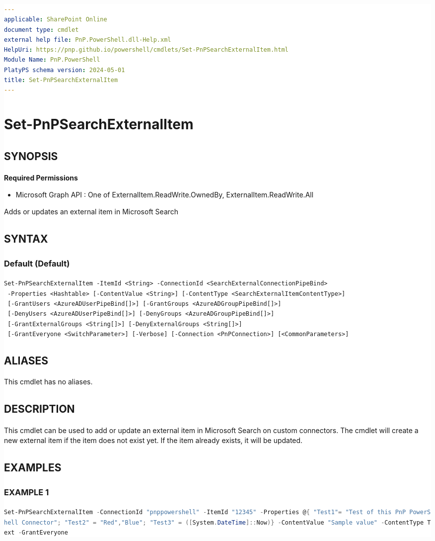 ```yaml
---
applicable: SharePoint Online
document type: cmdlet
external help file: PnP.PowerShell.dll-Help.xml
HelpUri: https://pnp.github.io/powershell/cmdlets/Set-PnPSearchExternalItem.html
Module Name: PnP.PowerShell
PlatyPS schema version: 2024-05-01
title: Set-PnPSearchExternalItem
---
```


# Set-PnPSearchExternalItem

## SYNOPSIS

**Required Permissions**

  * Microsoft Graph API : One of ExternalItem.ReadWrite.OwnedBy, ExternalItem.ReadWrite.All

Adds or updates an external item in Microsoft Search

## SYNTAX

### Default (Default)

```
Set-PnPSearchExternalItem -ItemId <String> -ConnectionId <SearchExternalConnectionPipeBind>
 -Properties <Hashtable> [-ContentValue <String>] [-ContentType <SearchExternalItemContentType>]
 [-GrantUsers <AzureADUserPipeBind[]>] [-GrantGroups <AzureADGroupPipeBind[]>]
 [-DenyUsers <AzureADUserPipeBind[]>] [-DenyGroups <AzureADGroupPipeBind[]>]
 [-GrantExternalGroups <String[]>] [-DenyExternalGroups <String[]>]
 [-GrantEveryone <SwitchParameter>] [-Verbose] [-Connection <PnPConnection>] [<CommonParameters>]
```

## ALIASES

This cmdlet has no aliases.

## DESCRIPTION

This cmdlet can be used to add or update an external item in Microsoft Search on custom connectors. The cmdlet will create a new external item if the item does not exist yet. If the item already exists, it will be updated.

## EXAMPLES

### EXAMPLE 1

```powershell
Set-PnPSearchExternalItem -ConnectionId "pnppowershell" -ItemId "12345" -Properties @{ "Test1"= "Test of this PnP PowerShell Connector"; "Test2" = "Red","Blue"; "Test3" = ([System.DateTime]::Now)} -ContentValue "Sample value" -ContentType Text -GrantEveryone
```
